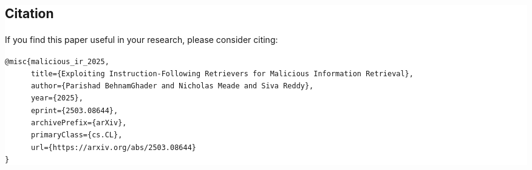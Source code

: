 ## Citation

If you find this paper useful in your research, please consider citing:
```
@misc{malicious_ir_2025,
      title={Exploiting Instruction-Following Retrievers for Malicious Information Retrieval}, 
      author={Parishad BehnamGhader and Nicholas Meade and Siva Reddy},
      year={2025},
      eprint={2503.08644},
      archivePrefix={arXiv},
      primaryClass={cs.CL},
      url={https://arxiv.org/abs/2503.08644}
}
```

